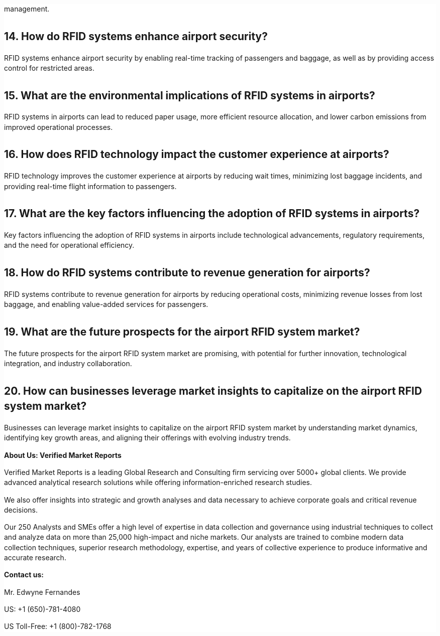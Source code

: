 management.</p><h2>14. How do RFID systems enhance airport security?</h2><p>RFID systems enhance airport security by enabling real-time tracking of passengers and baggage, as well as by providing access control for restricted areas.</p><h2>15. What are the environmental implications of RFID systems in airports?</h2><p>RFID systems in airports can lead to reduced paper usage, more efficient resource allocation, and lower carbon emissions from improved operational processes.</p><h2>16. How does RFID technology impact the customer experience at airports?</h2><p>RFID technology improves the customer experience at airports by reducing wait times, minimizing lost baggage incidents, and providing real-time flight information to passengers.</p><h2>17. What are the key factors influencing the adoption of RFID systems in airports?</h2><p>Key factors influencing the adoption of RFID systems in airports include technological advancements, regulatory requirements, and the need for operational efficiency.</p><h2>18. How do RFID systems contribute to revenue generation for airports?</h2><p>RFID systems contribute to revenue generation for airports by reducing operational costs, minimizing revenue losses from lost baggage, and enabling value-added services for passengers.</p><h2>19. What are the future prospects for the airport RFID system market?</h2><p>The future prospects for the airport RFID system market are promising, with potential for further innovation, technological integration, and industry collaboration.</p><h2>20. How can businesses leverage market insights to capitalize on the airport RFID system market?</h2><p>Businesses can leverage market insights to capitalize on the airport RFID system market by understanding market dynamics, identifying key growth areas, and aligning their offerings with evolving industry trends.</p></body></html></h3><p id="" class=""><strong>About Us: Verified Market Reports</strong></p><p id="" class="">Verified Market Reports is a leading Global Research and Consulting firm servicing over 5000+ global clients. We provide advanced analytical research solutions while offering information-enriched research studies.</p><p id="" class="">We also offer insights into strategic and growth analyses and data necessary to achieve corporate goals and critical revenue decisions.</p><p id="" class="">Our 250 Analysts and SMEs offer a high level of expertise in data collection and governance using industrial techniques to collect and analyze data on more than 25,000 high-impact and niche markets. Our analysts are trained to combine modern data collection techniques, superior research methodology, expertise, and years of collective experience to produce informative and accurate research.</p><p id="" class=""><strong>Contact us:</strong></p><p id="" class="">Mr. Edwyne Fernandes</p><p id="" class="">US: +1 (650)-781-4080</p><p id="" class="">US Toll-Free: +1 (800)-782-1768</p>
